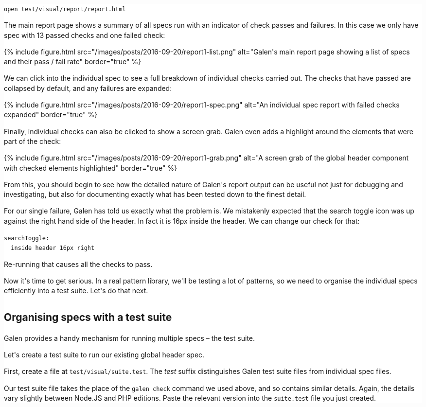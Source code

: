 ```bash
open test/visual/report/report.html
```

The main report page shows a summary of all specs run with an indicator of check passes and failures. In this case we only have spec with 13 passed checks and one failed check:

{% include figure.html
  src="/images/posts/2016-09-20/report1-list.png"
  alt="Galen's main report page showing a list of specs and their pass / fail rate"
  border="true" %}

We can click into the individual spec to see a full breakdown of individual checks carried out. The checks that have passed are collapsed by default, and any failures are expanded:

{% include figure.html
  src="/images/posts/2016-09-20/report1-spec.png"
  alt="An individual spec report with failed checks expanded"
  border="true" %}

Finally, individual checks can also be clicked to show a screen grab. Galen even adds a highlight around the elements that were part of the check:

{% include figure.html
  src="/images/posts/2016-09-20/report1-grab.png"
  alt="A screen grab of the global header component with checked elements highlighted"
  border="true" %}

From this, you should begin to see how the detailed nature of Galen's report output can be useful not just for debugging and investigating, but also for documenting exactly what has been tested down to the finest detail.

For our single failure, Galen has told us exactly what the problem is. We mistakenly expected that the search toggle icon was up against the right hand side of the header. In fact it is 16px inside the header. We can change our check for that:

```
searchToggle:
  inside header 16px right
```

Re-running that causes all the checks to pass.

Now it's time to get serious. In a real pattern library, we'll be testing a lot of patterns, so we need to organise the individual specs efficiently into a test suite. Let's do that next.

## Organising specs with a test suite

Galen provides a handy mechanism for running multiple specs – the test suite.

Let's create a test suite to run our existing global header spec.

First, create a file at `test/visual/suite.test`. The _test_ suffix distinguishes Galen test suite files from individual spec files.

Our test suite file takes the place of the `galen check` command we used above, and so contains similar details. Again, the details vary slightly between Node.JS and PHP editions. Paste the relevant version into the `suite.test` file you just created.
